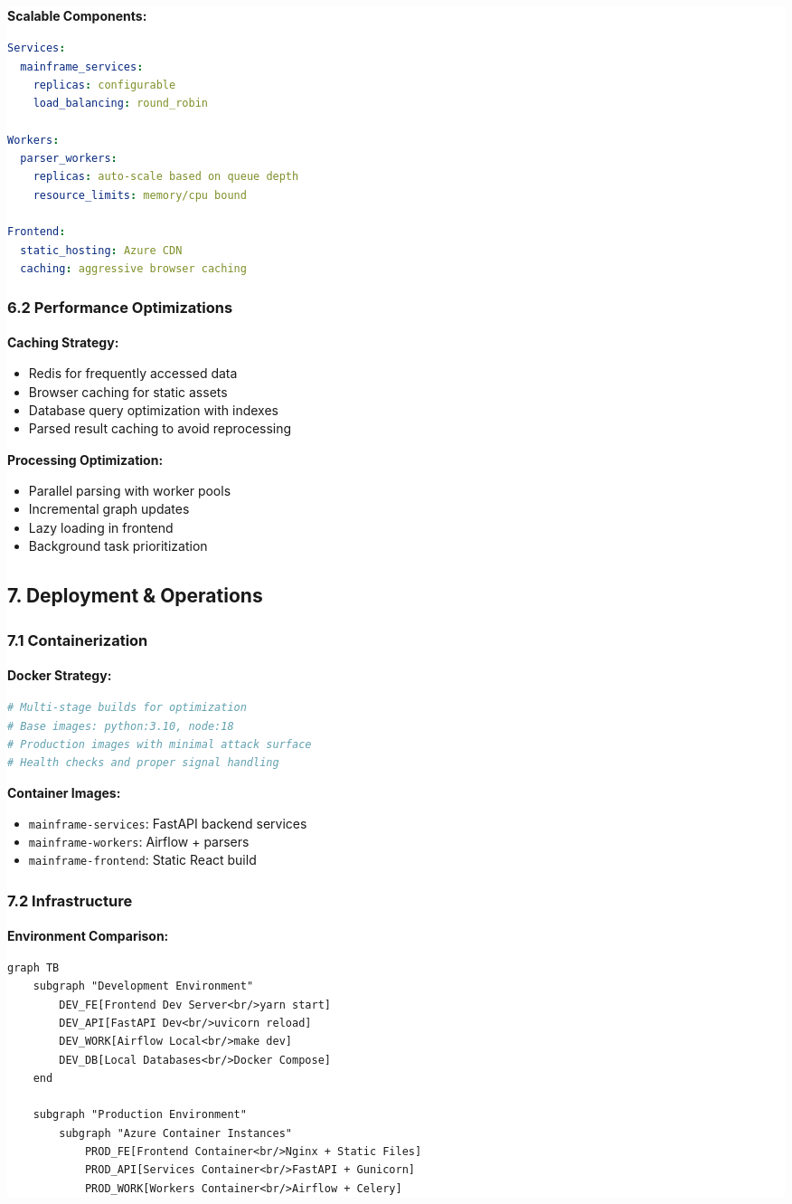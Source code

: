 **Scalable Components:**
```yaml
Services:
  mainframe_services:
    replicas: configurable
    load_balancing: round_robin
    
Workers:
  parser_workers:
    replicas: auto-scale based on queue depth
    resource_limits: memory/cpu bound
    
Frontend:
  static_hosting: Azure CDN
  caching: aggressive browser caching
```

### 6.2 Performance Optimizations

**Caching Strategy:**
- Redis for frequently accessed data
- Browser caching for static assets
- Database query optimization with indexes
- Parsed result caching to avoid reprocessing

**Processing Optimization:**
- Parallel parsing with worker pools
- Incremental graph updates
- Lazy loading in frontend
- Background task prioritization

## 7. Deployment & Operations

### 7.1 Containerization

**Docker Strategy:**
```dockerfile
# Multi-stage builds for optimization
# Base images: python:3.10, node:18
# Production images with minimal attack surface
# Health checks and proper signal handling
```

**Container Images:**
- `mainframe-services`: FastAPI backend services
- `mainframe-workers`: Airflow + parsers
- `mainframe-frontend`: Static React build

### 7.2 Infrastructure

**Environment Comparison:**

```mermaid
graph TB
    subgraph "Development Environment"
        DEV_FE[Frontend Dev Server<br/>yarn start]
        DEV_API[FastAPI Dev<br/>uvicorn reload]
        DEV_WORK[Airflow Local<br/>make dev]
        DEV_DB[Local Databases<br/>Docker Compose]
    end
    
    subgraph "Production Environment"
        subgraph "Azure Container Instances"
            PROD_FE[Frontend Container<br/>Nginx + Static Files]
            PROD_API[Services Container<br/>FastAPI + Gunicorn]
            PROD_WORK[Workers Container<br/>Airflow + Celery]
```